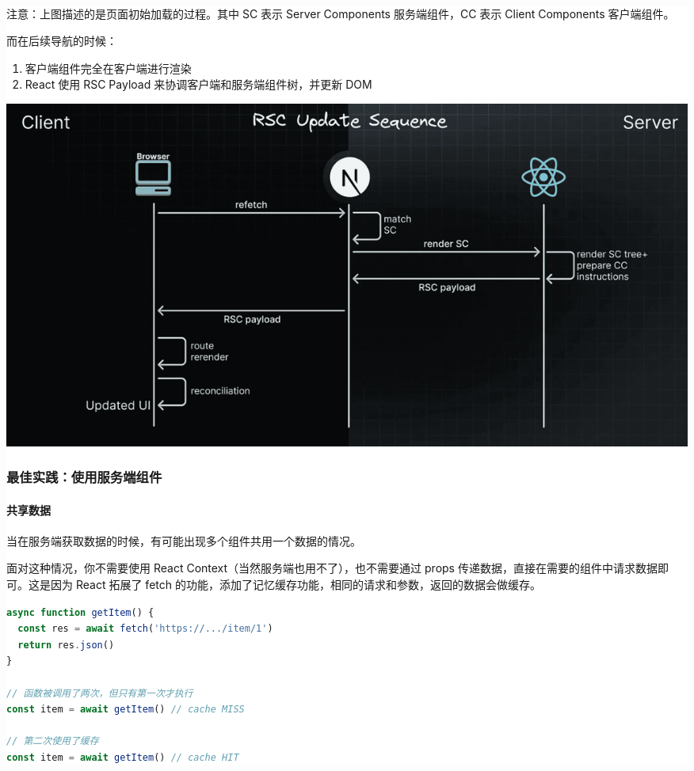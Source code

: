 注意：上图描述的是页面初始加载的过程。其中 SC 表示 Server Components 服务端组件，CC 表示 Client Components 客户端组件。

而在后续导航的时候：

1.  客户端组件完全在客户端进行渲染
2.  React 使用 RSC Payload 来协调客户端和服务端组件树，并更新 DOM

![image-20250730175204041](NextJS学习笔记-渲染篇.assets/image-20250730175204041.png)



### 最佳实践：使用服务端组件

#### 共享数据

当在服务端获取数据的时候，有可能出现多个组件共用一个数据的情况。

面对这种情况，你不需要使用 React Context（当然服务端也用不了），也不需要通过 props 传递数据，直接在需要的组件中请求数据即可。这是因为 React 拓展了 fetch 的功能，添加了记忆缓存功能，相同的请求和参数，返回的数据会做缓存。

```javascript
async function getItem() {
  const res = await fetch('https://.../item/1')
  return res.json()
}
 
// 函数被调用了两次，但只有第一次才执行
const item = await getItem() // cache MISS
 
// 第二次使用了缓存
const item = await getItem() // cache HIT
```
